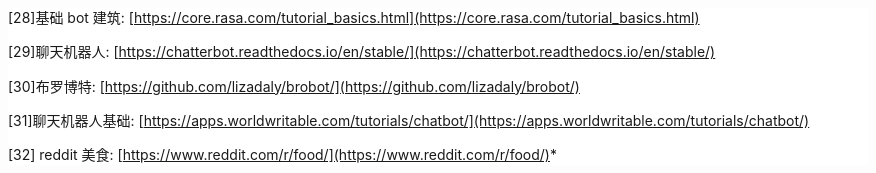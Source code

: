 [28]基础 bot 建筑:
[https://core.rasa.com/tutorial_basics.html](https://core.rasa.com/tutorial_basics.html)

[29]聊天机器人:
[https://chatterbot.readthedocs.io/en/stable/](https://chatterbot.readthedocs.io/en/stable/)

[30]布罗博特:
[https://github.com/lizadaly/brobot/](https://github.com/lizadaly/brobot/)

[31]聊天机器人基础:
[https://apps.worldwritable.com/tutorials/chatbot/](https://apps.worldwritable.com/tutorials/chatbot/)

[32] reddit 美食:
[https://www.reddit.com/r/food/](https://www.reddit.com/r/food/)*